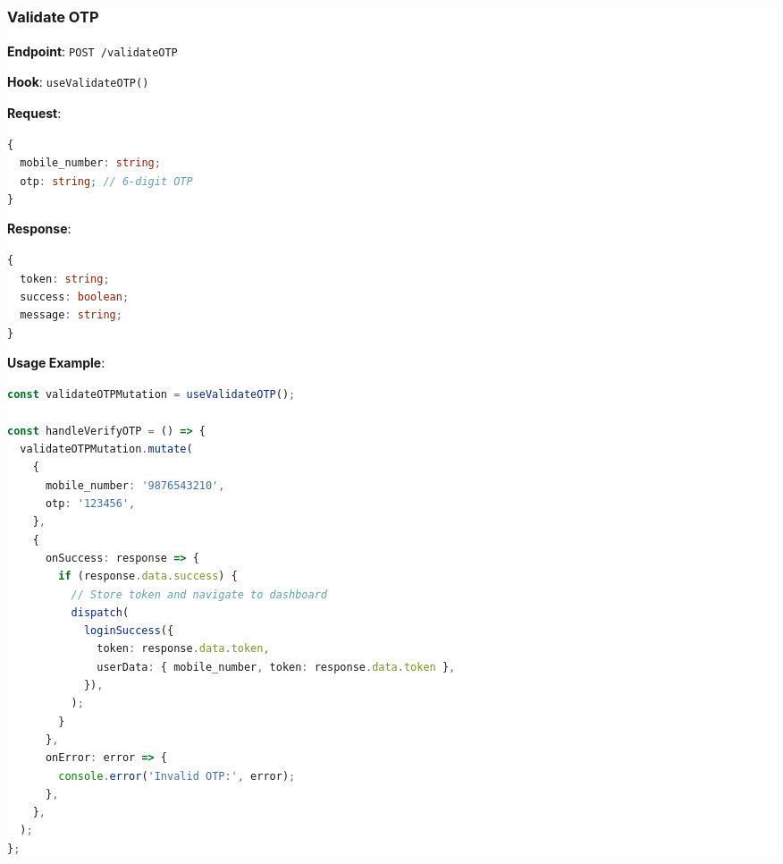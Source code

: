 
### Validate OTP

**Endpoint**: `POST /validateOTP`

**Hook**: `useValidateOTP()`

**Request**:

```typescript
{
  mobile_number: string;
  otp: string; // 6-digit OTP
}
```

**Response**:

```typescript
{
  token: string;
  success: boolean;
  message: string;
}
```

**Usage Example**:

```typescript
const validateOTPMutation = useValidateOTP();

const handleVerifyOTP = () => {
  validateOTPMutation.mutate(
    {
      mobile_number: '9876543210',
      otp: '123456',
    },
    {
      onSuccess: response => {
        if (response.data.success) {
          // Store token and navigate to dashboard
          dispatch(
            loginSuccess({
              token: response.data.token,
              userData: { mobile_number, token: response.data.token },
            }),
          );
        }
      },
      onError: error => {
        console.error('Invalid OTP:', error);
      },
    },
  );
};
```
